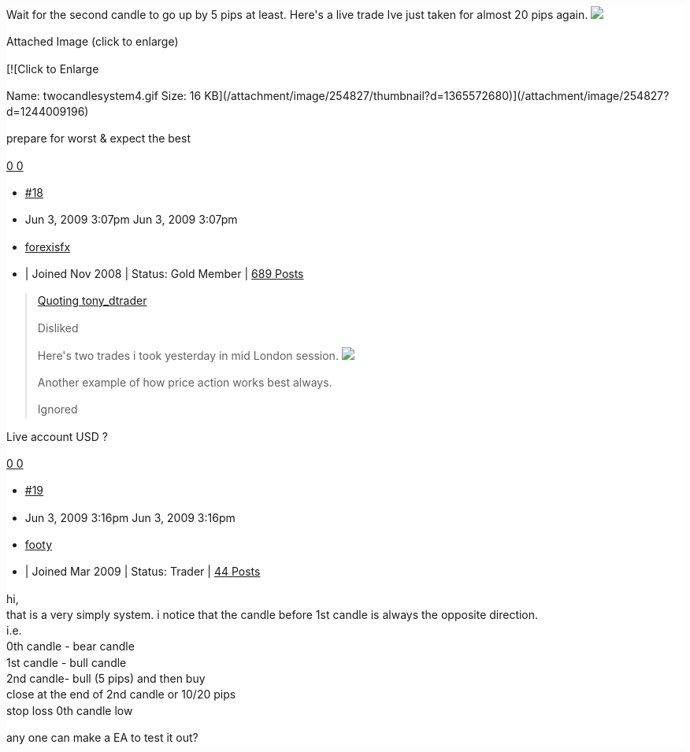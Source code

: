 Wait for the second candle to go up by 5 pips at least. Here's a live trade Ive just taken for almost 20 pips again. ![](https://resources.faireconomy.media/images/emojis/64/1f44d.png?v=15.1)

Attached Image (click to enlarge)

[![Click to Enlarge

Name: twocandlesystem4.gif
Size: 16 KB](/attachment/image/254827/thumbnail?d=1365572680)](/attachment/image/254827?d=1244009196)   

prepare for worst & expect the best

[0 ](javascript:void\(0\);) [0 ](javascript:void\(0\);)

  * [#18](/thread/post/2774508#post2774508 "Post Permalink")

  * Jun 3, 2009 3:07pm  Jun 3, 2009 3:07pm 

  * [ forexisfx](forexisfx)

  * | Joined Nov 2008  | Status: Gold Member | [689 Posts](/search?do=process&provider=Member&searchuser=84687)

> [Quoting tony_dtrader](/thread/post/2774476#post2774476 "View Quoted Post")
> 
> Disliked
> 
> Here's two trades i took yesterday in mid London session. ![](https://resources.faireconomy.media/images/emojis/64/1f60a.png?v=15.1)  
>    
>  Another example of how price action works best always.
> 
> Ignored

Live account USD ? 

[0 ](javascript:void\(0\);) [0 ](javascript:void\(0\);)

  * [#19](/thread/post/2774537#post2774537 "Post Permalink")

  * Jun 3, 2009 3:16pm  Jun 3, 2009 3:16pm 

  * [ footy](footy)

  * | Joined Mar 2009  | Status: Trader | [44 Posts](/search?do=process&provider=Member&searchuser=98507)

hi,  
that is a very simply system. i notice that the candle before 1st candle is always the opposite direction.   
i.e.   
0th candle - bear candle  
1st candle - bull candle  
2nd candle- bull (5 pips) and then buy  
close at the end of 2nd candle or 10/20 pips  
stop loss 0th candle low  
  
any one can make a EA to test it out?  
  